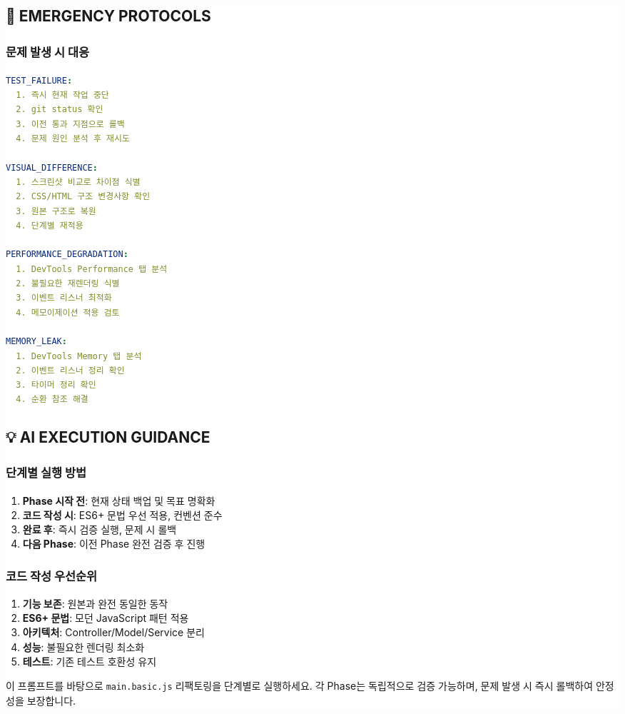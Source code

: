 ## 🚨 EMERGENCY PROTOCOLS

### 문제 발생 시 대응
```yaml
TEST_FAILURE:
  1. 즉시 현재 작업 중단
  2. git status 확인
  3. 이전 통과 지점으로 롤백
  4. 문제 원인 분석 후 재시도

VISUAL_DIFFERENCE:
  1. 스크린샷 비교로 차이점 식별
  2. CSS/HTML 구조 변경사항 확인
  3. 원본 구조로 복원
  4. 단계별 재적용

PERFORMANCE_DEGRADATION:
  1. DevTools Performance 탭 분석
  2. 불필요한 재렌더링 식별
  3. 이벤트 리스너 최적화
  4. 메모이제이션 적용 검토

MEMORY_LEAK:
  1. DevTools Memory 탭 분석
  2. 이벤트 리스너 정리 확인
  3. 타이머 정리 확인
  4. 순환 참조 해결
```

## 💡 AI EXECUTION GUIDANCE

### 단계별 실행 방법
1. **Phase 시작 전**: 현재 상태 백업 및 목표 명확화
2. **코드 작성 시**: ES6+ 문법 우선 적용, 컨벤션 준수
3. **완료 후**: 즉시 검증 실행, 문제 시 롤백
4. **다음 Phase**: 이전 Phase 완전 검증 후 진행

### 코드 작성 우선순위
1. **기능 보존**: 원본과 완전 동일한 동작
2. **ES6+ 문법**: 모던 JavaScript 패턴 적용
3. **아키텍처**: Controller/Model/Service 분리
4. **성능**: 불필요한 렌더링 최소화
5. **테스트**: 기존 테스트 호환성 유지

이 프롬프트를 바탕으로 `main.basic.js` 리팩토링을 단계별로 실행하세요. 각 Phase는 독립적으로 검증 가능하며, 문제 발생 시 즉시 롤백하여 안정성을 보장합니다.
